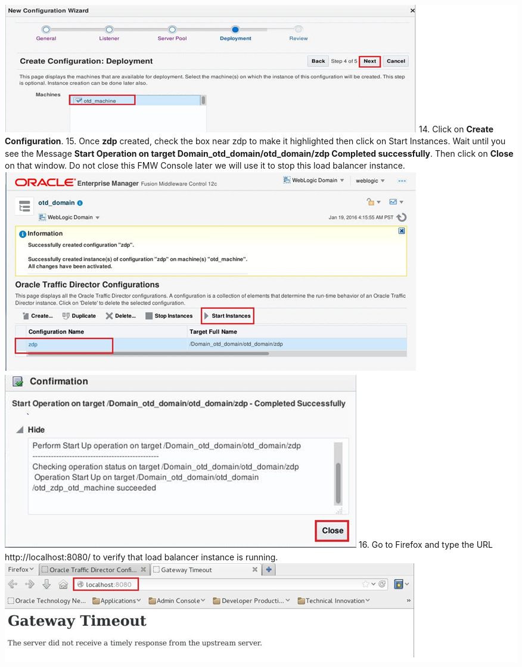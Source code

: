 ![alt text](https://raw.githubusercontent.com/oracle-weblogic/weblogic-innovation-seminars/caf-12.2.1/WInS_Demos/CA-Workshop/md.resources/8.PNG)
14. Click on **Create Configuration**.
15. Once **zdp** created, check the box near zdp to make it highlighted then click on Start Instances. Wait until you see the Message **Start Operation on target Domain_otd_domain/otd_domain/zdp Completed successfully**. Then click on **Close** on that 	window. Do not close this FMW Console later we will use it to stop this load balancer instance.
![alt text](https://raw.githubusercontent.com/oracle-weblogic/weblogic-innovation-seminars/caf-12.2.1/WInS_Demos/CA-Workshop/md.resources/9.PNG)
![alt text](https://raw.githubusercontent.com/oracle-weblogic/weblogic-innovation-seminars/caf-12.2.1/WInS_Demos/CA-Workshop/md.resources/10.PNG)
16. Go to Firefox and type the URL http://localhost:8080/ to verify that load balancer instance is running.
![alt text](https://raw.githubusercontent.com/oracle-weblogic/weblogic-innovation-seminars/caf-12.2.1/WInS_Demos/CA-Workshop/md.resources/11.PNG)
